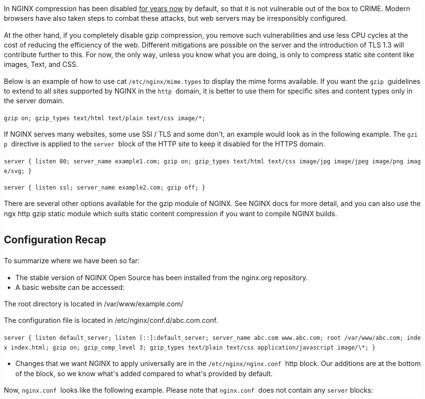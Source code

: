 In NGINX compression has been disabled [for years now](https://mailman.nginx.org/pipermail/nginx/2012-September/035600.html) by default, so that it is not vulnerable out of the box to CRIME. Modern browsers have also taken steps to combat these attacks, but web servers may be irresponsibly configured.

At the other hand, if you completely disable gzip compression, you remove such vulnerabilities and use less CPU cycles at the cost of reducing the efficiency of the web. Different mitigations are possible on the server and the introduction of TLS 1.3 will contribute further to this. For now, the only way, unless you know what you are doing, is only to compress static site content like images, Text, and CSS.

Below is an example of how to use cat `/etc/nginx/mime.types` to display the mime forms available. If you want the `gzip`  guidelines to extend to all sites supported by NGINX in the `http`  domain, it is better to use them for specific sites and content types only in the server domain.

```
gzip on; gzip_types text/html text/plain text/css image/*;
```

If NGINX serves many websites, some use SSl / TLS and some don't, an example would look as in the following example. The `gzip`  directive is applied to the `server`  block of the HTTP site to keep it disabled for the HTTPS domain.

```file {title="/etc/nginx/conf.d/abc1.com.conf" lang="aconf"}
server { listen 80; server_name example1.com; gzip on; gzip_types text/html text/css image/jpg image/jpeg image/png image/svg; }
```

```file {title="/etc/nginx/conf.d/abc2.com.conf" lang="aconf"}
server { listen ssl; server_name example2.com; gzip off; }
```

There are several other options available for the gzip module of NGINX. See NGINX docs for more detail, and you can also use the ngx http gzip static module which suits static content compression if you want to compile NGINX builds.

## Configuration Recap

To summarize where we have been so far:

- The stable version of NGINX Open Source has been installed from the nginx.org repository.
- A basic website can be accessed:

The root directory is located in /var/www/example.com/

The configuration file is located in /etc/nginx/conf.d/abc.com.conf.

```file {title="/etc/nginx/conf.d/abc.com.conf" lang="aconf"}
server { listen default_server; listen [::]:default_server; server_name abc.com www.abc.com; root /var/www/abc.com; index index.html; gzip on; gzip_comp_level 3; gzip_types text/plain text/css application/javascript image/\*; }
```

- Changes that we want NGINX to apply universally are in the `/etc/nginx/nginx.conf`  http block. Our additions are at the bottom of the block, so we know what's added compared to what's provided by default.

Now, `nginx.conf`  looks like the following example. Please note that `nginx.conf`  does not contain any `server` blocks:

